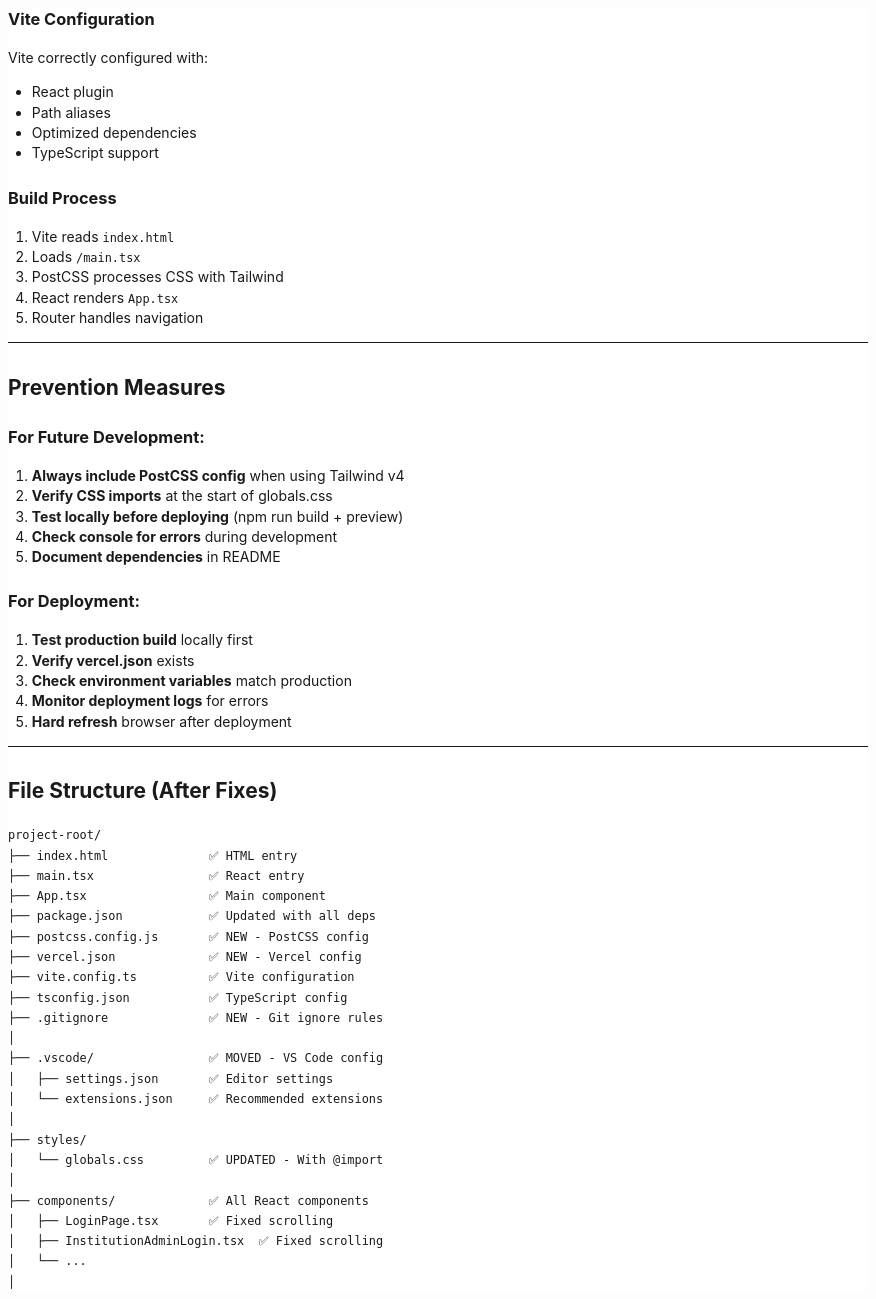 ### Vite Configuration

Vite correctly configured with:
- React plugin
- Path aliases
- Optimized dependencies
- TypeScript support

### Build Process

1. Vite reads `index.html`
2. Loads `/main.tsx`
3. PostCSS processes CSS with Tailwind
4. React renders `App.tsx`
5. Router handles navigation

---

## Prevention Measures

### For Future Development:

1. **Always include PostCSS config** when using Tailwind v4
2. **Verify CSS imports** at the start of globals.css
3. **Test locally before deploying** (npm run build + preview)
4. **Check console for errors** during development
5. **Document dependencies** in README

### For Deployment:

1. **Test production build** locally first
2. **Verify vercel.json** exists
3. **Check environment variables** match production
4. **Monitor deployment logs** for errors
5. **Hard refresh** browser after deployment

---

## File Structure (After Fixes)

```
project-root/
├── index.html              ✅ HTML entry
├── main.tsx                ✅ React entry
├── App.tsx                 ✅ Main component
├── package.json            ✅ Updated with all deps
├── postcss.config.js       ✅ NEW - PostCSS config
├── vercel.json             ✅ NEW - Vercel config
├── vite.config.ts          ✅ Vite configuration
├── tsconfig.json           ✅ TypeScript config
├── .gitignore              ✅ NEW - Git ignore rules
│
├── .vscode/                ✅ MOVED - VS Code config
│   ├── settings.json       ✅ Editor settings
│   └── extensions.json     ✅ Recommended extensions
│
├── styles/
│   └── globals.css         ✅ UPDATED - With @import
│
├── components/             ✅ All React components
│   ├── LoginPage.tsx       ✅ Fixed scrolling
│   ├── InstitutionAdminLogin.tsx  ✅ Fixed scrolling
│   └── ...
│
```